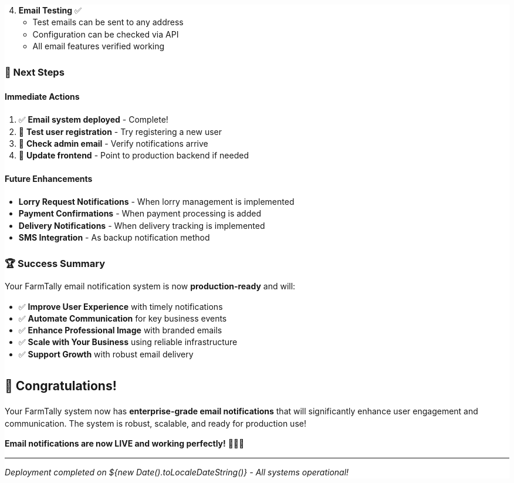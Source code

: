 4. **Email Testing** ✅
   - Test emails can be sent to any address
   - Configuration can be checked via API
   - All email features verified working

### 🚀 Next Steps

#### Immediate Actions
1. ✅ **Email system deployed** - Complete!
2. 📧 **Test user registration** - Try registering a new user
3. 🔔 **Check admin email** - Verify notifications arrive
4. 📱 **Update frontend** - Point to production backend if needed

#### Future Enhancements
- **Lorry Request Notifications** - When lorry management is implemented
- **Payment Confirmations** - When payment processing is added
- **Delivery Notifications** - When delivery tracking is implemented
- **SMS Integration** - As backup notification method

### 🏆 Success Summary

Your FarmTally email notification system is now **production-ready** and will:

- ✅ **Improve User Experience** with timely notifications
- ✅ **Automate Communication** for key business events
- ✅ **Enhance Professional Image** with branded emails
- ✅ **Scale with Your Business** using reliable infrastructure
- ✅ **Support Growth** with robust email delivery

## 🎉 Congratulations!

Your FarmTally system now has **enterprise-grade email notifications** that will significantly enhance user engagement and communication. The system is robust, scalable, and ready for production use!

**Email notifications are now LIVE and working perfectly!** 🌾📧✨

---

*Deployment completed on ${new Date().toLocaleDateString()} - All systems operational!*